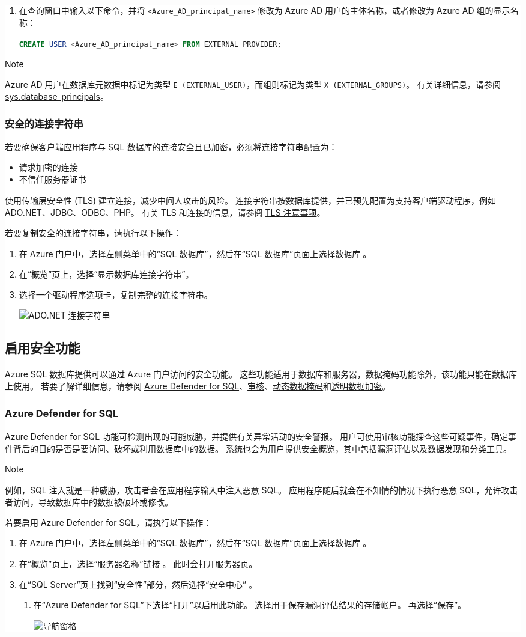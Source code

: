 1. 在查询窗口中输入以下命令，并将 `<Azure_AD_principal_name>` 修改为 Azure AD 用户的主体名称，或者修改为 Azure AD 组的显示名称：

   ```sql
   CREATE USER <Azure_AD_principal_name> FROM EXTERNAL PROVIDER;
   ```

> [!NOTE]
> Azure AD 用户在数据库元数据中标记为类型 `E (EXTERNAL_USER)`，而组则标记为类型 `X (EXTERNAL_GROUPS)`。 有关详细信息，请参阅 [sys.database_principals](https://docs.microsoft.com/sql/relational-databases/system-catalog-views/sys-database-principals-transact-sql)。

### <a name="secure-connection-strings"></a>安全的连接字符串

若要确保客户端应用程序与 SQL 数据库的连接安全且已加密，必须将连接字符串配置为：

- 请求加密的连接
- 不信任服务器证书

使用传输层安全性 (TLS) 建立连接，减少中间人攻击的风险。 连接字符串按数据库提供，并已预先配置为支持客户端驱动程序，例如 ADO.NET、JDBC、ODBC、PHP。 有关 TLS 和连接的信息，请参阅 [TLS 注意事项](connect-query-content-reference-guide.md#tls-considerations-for-database-connectivity)。

若要复制安全的连接字符串，请执行以下操作：

1. 在 Azure 门户中，选择左侧菜单中的“SQL 数据库”，然后在“SQL 数据库”页面上选择数据库 。

1. 在“概览”页上，选择“显示数据库连接字符串”。

1. 选择一个驱动程序选项卡，复制完整的连接字符串。

    ![ADO.NET 连接字符串](./media/secure-database-tutorial/connection.png)

## <a name="enable-security-features"></a>启用安全功能

Azure SQL 数据库提供可以通过 Azure 门户访问的安全功能。 这些功能适用于数据库和服务器，数据掩码功能除外，该功能只能在数据库上使用。 若要了解详细信息，请参阅 [Azure Defender for SQL](azure-defender-for-sql.md)、[审核](../../azure-sql/database/auditing-overview.md)、[动态数据掩码](dynamic-data-masking-overview.md)和[透明数据加密](transparent-data-encryption-tde-overview.md)。

### <a name="azure-defender-for-sql"></a>Azure Defender for SQL

Azure Defender for SQL 功能可检测出现的可能威胁，并提供有关异常活动的安全警报。 用户可使用审核功能探查这些可疑事件，确定事件背后的目的是否是要访问、破坏或利用数据库中的数据。 系统也会为用户提供安全概览，其中包括漏洞评估以及数据发现和分类工具。

> [!NOTE]
> 例如，SQL 注入就是一种威胁，攻击者会在应用程序输入中注入恶意 SQL。 应用程序随后就会在不知情的情况下执行恶意 SQL，允许攻击者访问，导致数据库中的数据被破坏或修改。

若要启用 Azure Defender for SQL，请执行以下操作：

1. 在 Azure 门户中，选择左侧菜单中的“SQL 数据库”，然后在“SQL 数据库”页面上选择数据库 。

1. 在“概览”页上，选择“服务器名称”链接 。 此时会打开服务器页。

1. 在“SQL Server”页上找到“安全性”部分，然后选择“安全中心”  。

   1. 在“Azure Defender for SQL”下选择“打开”以启用此功能。 选择用于保存漏洞评估结果的存储帐户。 再选择“保存”。

      ![导航窗格](./media/secure-database-tutorial/threat-settings.png)
